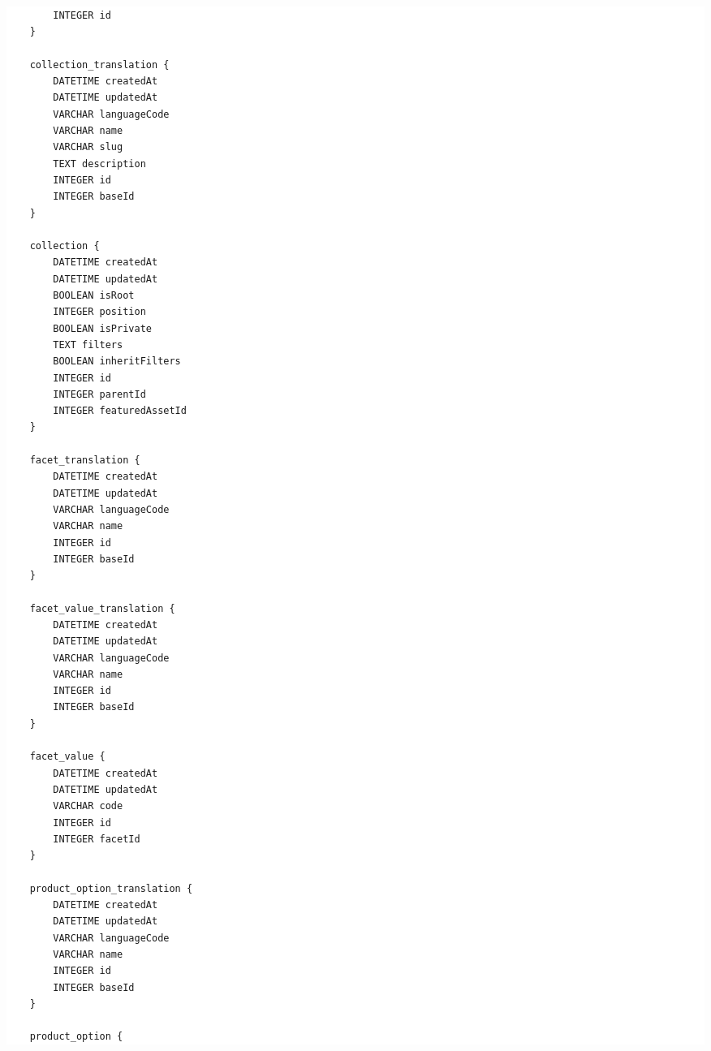 ```mermaid
		INTEGER id
	}

	collection_translation {
		DATETIME createdAt
		DATETIME updatedAt
		VARCHAR languageCode
		VARCHAR name
		VARCHAR slug
		TEXT description
		INTEGER id
		INTEGER baseId
	}

	collection {
		DATETIME createdAt
		DATETIME updatedAt
		BOOLEAN isRoot
		INTEGER position
		BOOLEAN isPrivate
		TEXT filters
		BOOLEAN inheritFilters
		INTEGER id
		INTEGER parentId
		INTEGER featuredAssetId
	}

	facet_translation {
		DATETIME createdAt
		DATETIME updatedAt
		VARCHAR languageCode
		VARCHAR name
		INTEGER id
		INTEGER baseId
	}

	facet_value_translation {
		DATETIME createdAt
		DATETIME updatedAt
		VARCHAR languageCode
		VARCHAR name
		INTEGER id
		INTEGER baseId
	}

	facet_value {
		DATETIME createdAt
		DATETIME updatedAt
		VARCHAR code
		INTEGER id
		INTEGER facetId
	}

	product_option_translation {
		DATETIME createdAt
		DATETIME updatedAt
		VARCHAR languageCode
		VARCHAR name
		INTEGER id
		INTEGER baseId
	}

	product_option {
```